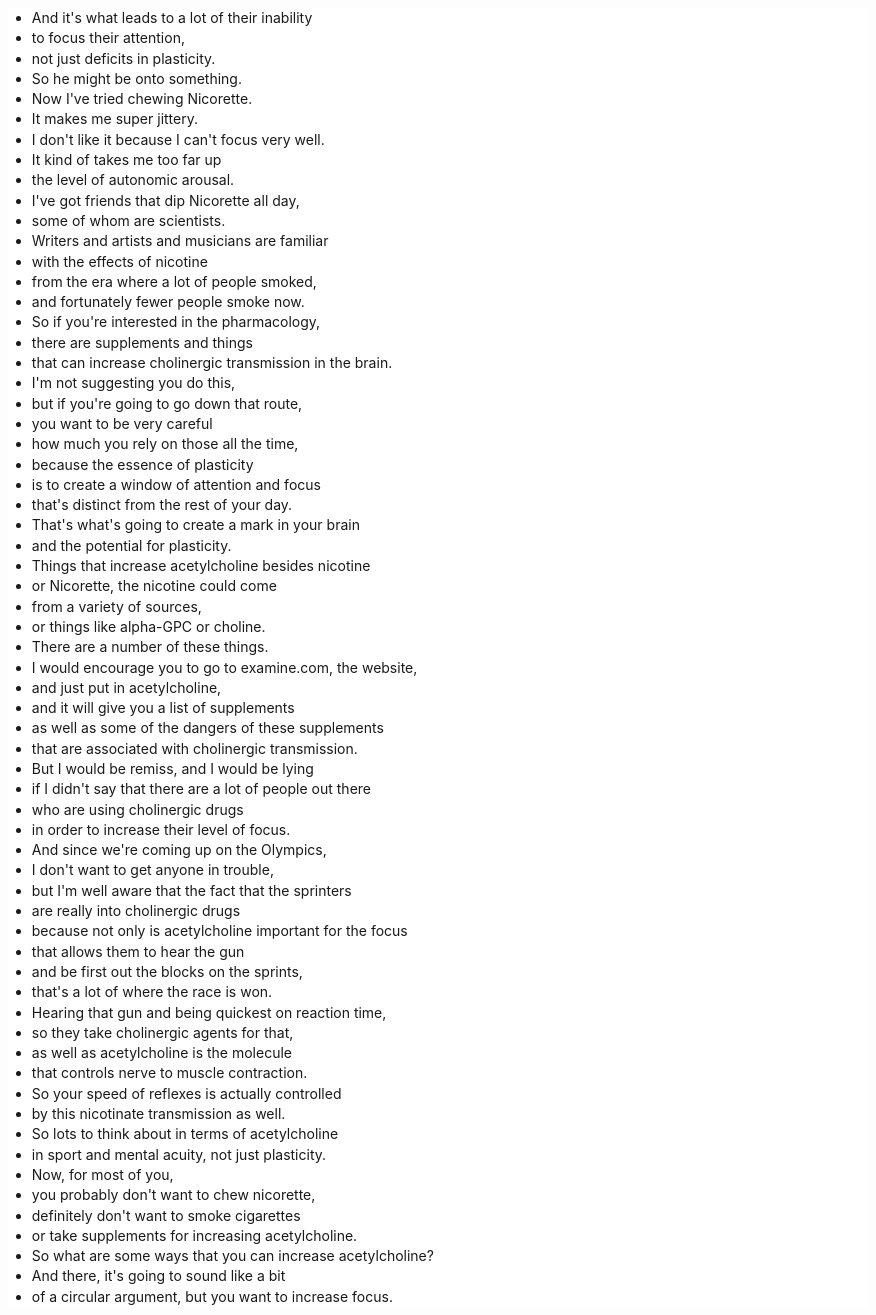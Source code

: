 *  And it's what leads to a lot of their inability
*  to focus their attention,
*  not just deficits in plasticity.
*  So he might be onto something.
*  Now I've tried chewing Nicorette.
*  It makes me super jittery.
*  I don't like it because I can't focus very well.
*  It kind of takes me too far up
*  the level of autonomic arousal.
*  I've got friends that dip Nicorette all day,
*  some of whom are scientists.
*  Writers and artists and musicians are familiar
*  with the effects of nicotine
*  from the era where a lot of people smoked,
*  and fortunately fewer people smoke now.
*  So if you're interested in the pharmacology,
*  there are supplements and things
*  that can increase cholinergic transmission in the brain.
*  I'm not suggesting you do this,
*  but if you're going to go down that route,
*  you want to be very careful
*  how much you rely on those all the time,
*  because the essence of plasticity
*  is to create a window of attention and focus
*  that's distinct from the rest of your day.
*  That's what's going to create a mark in your brain
*  and the potential for plasticity.
*  Things that increase acetylcholine besides nicotine
*  or Nicorette, the nicotine could come
*  from a variety of sources,
*  or things like alpha-GPC or choline.
*  There are a number of these things.
*  I would encourage you to go to examine.com, the website,
*  and just put in acetylcholine,
*  and it will give you a list of supplements
*  as well as some of the dangers of these supplements
*  that are associated with cholinergic transmission.
*  But I would be remiss, and I would be lying
*  if I didn't say that there are a lot of people out there
*  who are using cholinergic drugs
*  in order to increase their level of focus.
*  And since we're coming up on the Olympics,
*  I don't want to get anyone in trouble,
*  but I'm well aware that the fact that the sprinters
*  are really into cholinergic drugs
*  because not only is acetylcholine important for the focus
*  that allows them to hear the gun
*  and be first out the blocks on the sprints,
*  that's a lot of where the race is won.
*  Hearing that gun and being quickest on reaction time,
*  so they take cholinergic agents for that,
*  as well as acetylcholine is the molecule
*  that controls nerve to muscle contraction.
*  So your speed of reflexes is actually controlled
*  by this nicotinate transmission as well.
*  So lots to think about in terms of acetylcholine
*  in sport and mental acuity, not just plasticity.
*  Now, for most of you,
*  you probably don't want to chew nicorette,
*  definitely don't want to smoke cigarettes
*  or take supplements for increasing acetylcholine.
*  So what are some ways that you can increase acetylcholine?
*  And there, it's going to sound like a bit
*  of a circular argument, but you want to increase focus.